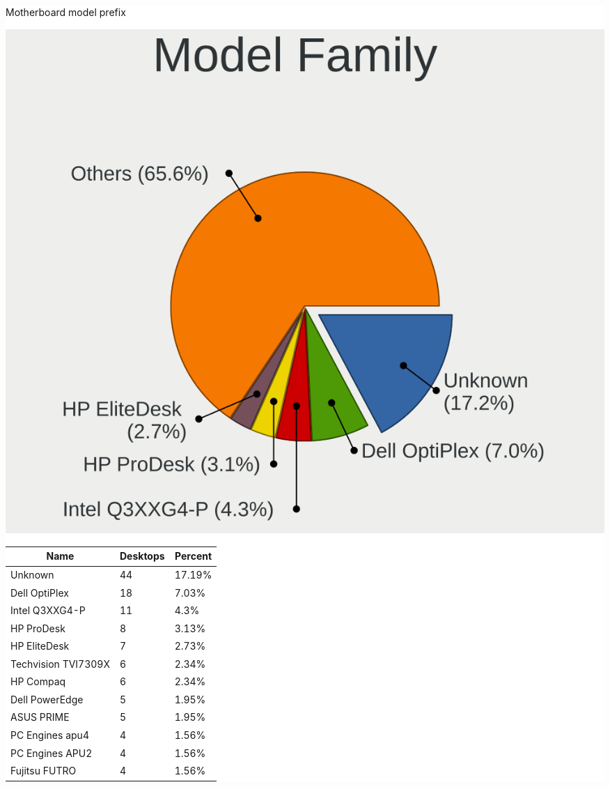 Motherboard model prefix

![Model Family](./images/pie_chart_bsd/node_model_family.svg)


| Name                                       | Desktops | Percent |
|--------------------------------------------|----------|---------|
| Unknown                                    | 44       | 17.19%  |
| Dell OptiPlex                              | 18       | 7.03%   |
| Intel Q3XXG4-P                             | 11       | 4.3%    |
| HP ProDesk                                 | 8        | 3.13%   |
| HP EliteDesk                               | 7        | 2.73%   |
| Techvision TVI7309X                        | 6        | 2.34%   |
| HP Compaq                                  | 6        | 2.34%   |
| Dell PowerEdge                             | 5        | 1.95%   |
| ASUS PRIME                                 | 5        | 1.95%   |
| PC Engines apu4                            | 4        | 1.56%   |
| PC Engines APU2                            | 4        | 1.56%   |
| Fujitsu FUTRO                              | 4        | 1.56%   |